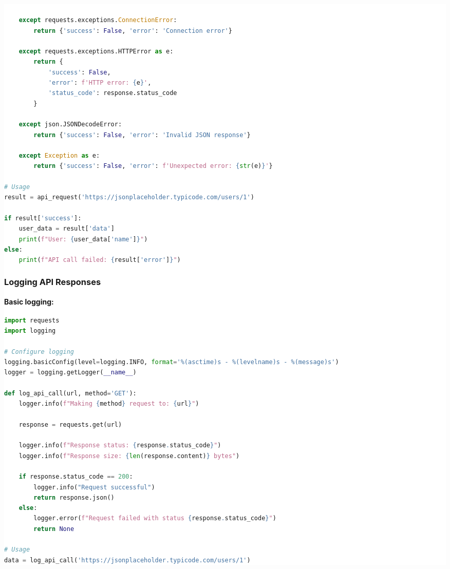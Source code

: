 ```python
    
    except requests.exceptions.ConnectionError:
        return {'success': False, 'error': 'Connection error'}
    
    except requests.exceptions.HTTPError as e:
        return {
            'success': False,
            'error': f'HTTP error: {e}',
            'status_code': response.status_code
        }
    
    except json.JSONDecodeError:
        return {'success': False, 'error': 'Invalid JSON response'}
    
    except Exception as e:
        return {'success': False, 'error': f'Unexpected error: {str(e)}'}

# Usage
result = api_request('https://jsonplaceholder.typicode.com/users/1')

if result['success']:
    user_data = result['data']
    print(f"User: {user_data['name']}")
else:
    print(f"API call failed: {result['error']}")
```

### Logging API Responses

**Basic logging:**
```python
import requests
import logging

# Configure logging
logging.basicConfig(level=logging.INFO, format='%(asctime)s - %(levelname)s - %(message)s')
logger = logging.getLogger(__name__)

def log_api_call(url, method='GET'):
    logger.info(f"Making {method} request to: {url}")
    
    response = requests.get(url)
    
    logger.info(f"Response status: {response.status_code}")
    logger.info(f"Response size: {len(response.content)} bytes")
    
    if response.status_code == 200:
        logger.info("Request successful")
        return response.json()
    else:
        logger.error(f"Request failed with status {response.status_code}")
        return None

# Usage
data = log_api_call('https://jsonplaceholder.typicode.com/users/1')
```
